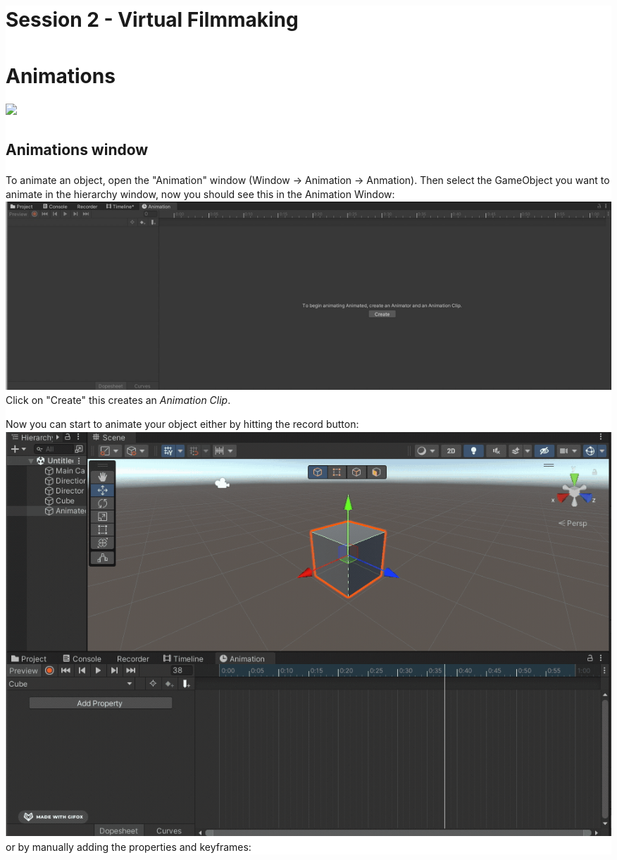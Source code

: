 # Session 2 - Virtual Filmmaking 

# <a name="animations"></a>Animations 
![](images/animations.jpeg)

## Animations window 

To animate an object, open the "Animation" window (Window -> Animation -> Anmation). 
Then select the GameObject you want to animate in the hierarchy window, now you should see this in the Animation Window: 
![](images/beginanimating.jpeg)
Click on "Create" this creates an *Animation Clip*.

Now you can start to animate your object either by hitting the record button:
![](images/record.gif)
or by manually adding the properties and keyframes: 